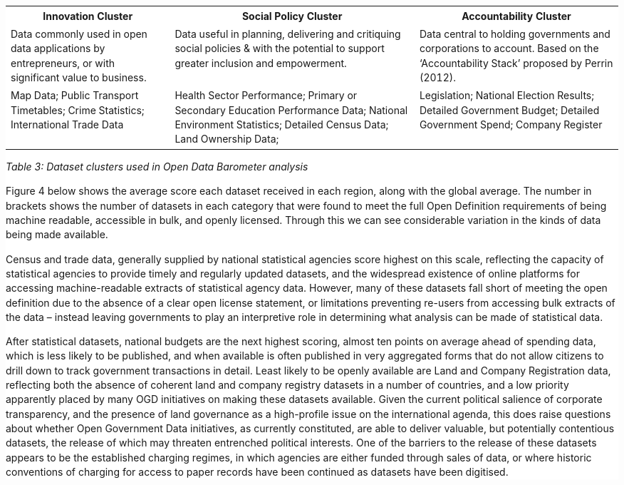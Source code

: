 <table class="dataset-clusters">
    <tr>
        <th>Innovation Cluster</th>
        <th>Social Policy Cluster</th>
        <th>Accountability Cluster</th>
    </tr>
    <tr>
        <td>Data commonly used in open data applications by entrepreneurs, or with
significant value to business.</td>
        <td>Data useful in planning, delivering and critiquing social policies &amp;
        with the potential to support greater inclusion and empowerment.</td>
        <td>Data central to holding governments and corporations to account. Based
        on the ‘Accountability Stack’ proposed by Perrin (2012).</td>
    </tr>
    <tr>
        <td>Map Data; Public Transport Timetables; Crime Statistics; International Trade Data</td>
        <td>Health Sector Performance; Primary or Secondary Education Performance Data; National Environment Statistics; Detailed Census Data; Land Ownership Data;</td>
        <td>Legislation; National Election Results; Detailed Government Budget; Detailed Government Spend; Company Register</td>
    </tr>
</table>

*Table 3: Dataset clusters used in Open Data Barometer analysis*

Figure 4 below shows the average score each dataset received in each
region, along with the global average. The number in brackets shows the
number of datasets in each category that were found to meet the full
Open Definition requirements of being machine readable, accessible in
bulk, and openly licensed. Through this we can see considerable
variation in the kinds of data being made available.

Census and trade data, generally supplied by national statistical
agencies score highest on this scale, reflecting the capacity of
statistical agencies to provide timely and regularly updated datasets,
and the widespread existence of online platforms for accessing
machine-readable extracts of statistical agency data. However, many of
these datasets fall short of meeting the open definition due to the
absence of a clear open license statement, or limitations preventing
re-users from accessing bulk extracts of the data – instead leaving
governments to play an interpretive role in determining what analysis
can be made of statistical data. 

After statistical datasets, national budgets are the next highest
scoring, almost ten points on average ahead of spending data, which is
less likely to be published, and when available is often published in
very aggregated forms that do not allow citizens to drill down to track
government transactions in detail. Least likely to be openly available
are Land and Company Registration data, reflecting both the absence of
coherent land and company registry datasets in a number of countries,
and a low priority apparently placed by many OGD initiatives on making
these datasets available. Given the current political salience of
corporate transparency, and the presence of land governance as a
high-profile issue on the international agenda, this does raise
questions about whether Open Government Data initiatives, as currently
constituted, are able to deliver valuable, but potentially contentious
datasets, the release of which may threaten entrenched political
interests. One of the barriers to the release of these datasets appears
to be the established charging regimes, in which agencies are either
funded through sales of data, or where historic conventions of charging
for access to paper records have been continued as datasets have been
digitised. 
